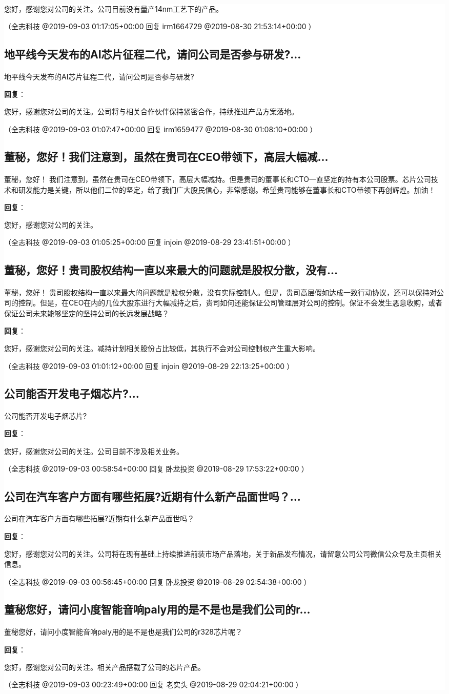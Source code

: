 您好，感谢您对公司的关注。公司目前没有量产14nm工艺下的产品。 

（全志科技  @2019-09-03 01:17:05+00:00 回复 irm1664729  @2019-08-30 21:53:14+00:00 ）

## 地平线今天发布的AI芯片征程二代，请问公司是否参与研发?...

地平线今天发布的AI芯片征程二代，请问公司是否参与研发?

**回复**：

您好，感谢您对公司的关注。公司将与相关合作伙伴保持紧密合作，持续推进产品方案落地。 

（全志科技  @2019-09-03 01:07:47+00:00 回复 irm1659477  @2019-08-30 01:08:10+00:00 ）

## 董秘，您好！我们注意到，虽然在贵司在CEO带领下，高层大幅减...

董秘，您好！
我们注意到，虽然在贵司在CEO带领下，高层大幅减持。但是贵司的董事长和CTO一直坚定的持有本公司股票。芯片公司技术和研发能力是关键，所以他们二位的坚定，给了我们广大股民信心，非常感谢。希望贵司能够在董事长和CTO带领下再创辉煌。加油！

**回复**：

您好，感谢您对公司的关注。 

（全志科技  @2019-09-03 01:05:25+00:00 回复 injoin  @2019-08-29 23:41:51+00:00 ）

## 董秘，您好！贵司股权结构一直以来最大的问题就是股权分散，没有...

董秘，您好！
贵司股权结构一直以来最大的问题就是股权分散，没有实际控制人。但是，贵司高层假如达成一致行动协议，还可以保持对公司的控制。但是，在CEO在内的几位大股东进行大幅减持之后，贵司如何还能保证公司管理层对公司的控制。保证不会发生恶意收购，或者保证公司未来能够坚定的坚持公司的长远发展战略？

**回复**：

您好，感谢您对公司的关注。减持计划相关股份占比较低，其执行不会对公司控制权产生重大影响。 

（全志科技  @2019-09-03 01:01:12+00:00 回复 injoin  @2019-08-29 22:13:25+00:00 ）

## 公司能否开发电子烟芯片?...

公司能否开发电子烟芯片?

**回复**：

您好，感谢您对公司的关注。公司目前不涉及相关业务。 

（全志科技  @2019-09-03 00:58:54+00:00 回复 卧龙投资  @2019-08-29 17:53:22+00:00 ）

## 公司在汽车客户方面有哪些拓展?近期有什么新产品面世吗？...

公司在汽车客户方面有哪些拓展?近期有什么新产品面世吗？

**回复**：

您好，感谢您对公司的关注。公司将在现有基础上持续推进前装市场产品落地，关于新品发布情况，请留意公司公司微信公众号及主页相关信息。 

（全志科技  @2019-09-03 00:56:45+00:00 回复 卧龙投资  @2019-08-29 02:54:38+00:00 ）

## 董秘您好，请问小度智能音响paly用的是不是也是我们公司的r...

董秘您好，请问小度智能音响paly用的是不是也是我们公司的r328芯片呢？

**回复**：

您好，感谢您对公司的关注。相关产品搭载了公司的芯片产品。 

（全志科技  @2019-09-03 00:23:49+00:00 回复 老实头  @2019-08-29 02:04:21+00:00 ）

